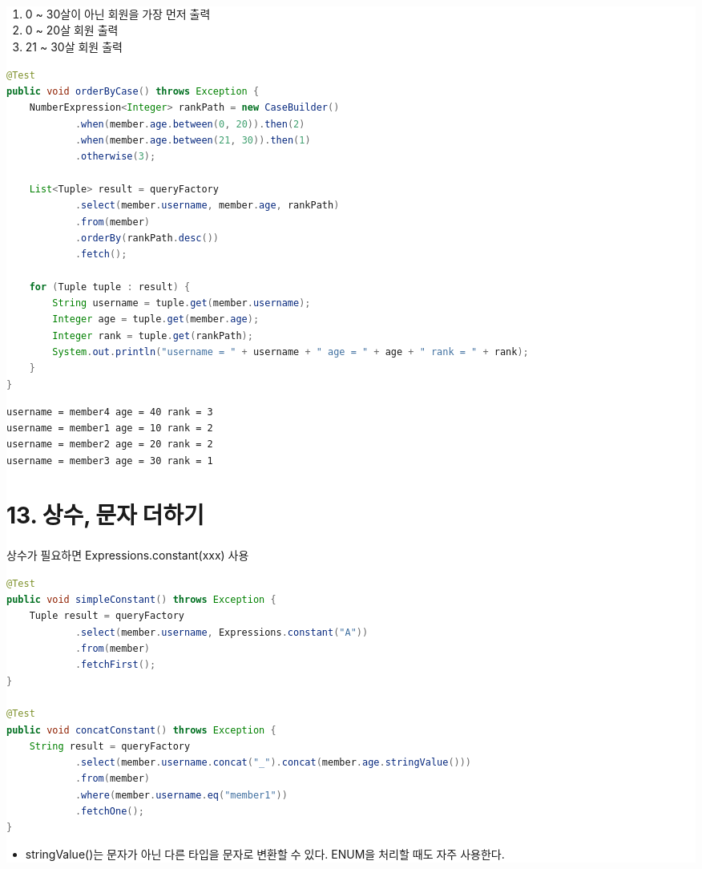 1. 0 ~ 30살이 아닌 회원을 가장 먼저 출력
2. 0 ~ 20살 회원 출력
3. 21 ~ 30살 회원 출력

``` java
@Test
public void orderByCase() throws Exception {
    NumberExpression<Integer> rankPath = new CaseBuilder()
            .when(member.age.between(0, 20)).then(2)
            .when(member.age.between(21, 30)).then(1)
            .otherwise(3);

    List<Tuple> result = queryFactory
            .select(member.username, member.age, rankPath)
            .from(member)
            .orderBy(rankPath.desc())
            .fetch();

    for (Tuple tuple : result) {
        String username = tuple.get(member.username);
        Integer age = tuple.get(member.age);
        Integer rank = tuple.get(rankPath);
        System.out.println("username = " + username + " age = " + age + " rank = " + rank);
    }
}
```

``` 
username = member4 age = 40 rank = 3
username = member1 age = 10 rank = 2
username = member2 age = 20 rank = 2
username = member3 age = 30 rank = 1
```





# 13. 상수, 문자 더하기

상수가 필요하면 Expressions.constant(xxx) 사용

``` java
@Test
public void simpleConstant() throws Exception {
    Tuple result = queryFactory
            .select(member.username, Expressions.constant("A"))
            .from(member)
            .fetchFirst();
}

@Test
public void concatConstant() throws Exception {
    String result = queryFactory
            .select(member.username.concat("_").concat(member.age.stringValue()))
            .from(member)
            .where(member.username.eq("member1"))
            .fetchOne();
}
```

* stringValue()는 문자가 아닌 다른 타입을 문자로 변환할 수 있다. ENUM을 처리할 때도 자주 사용한다.